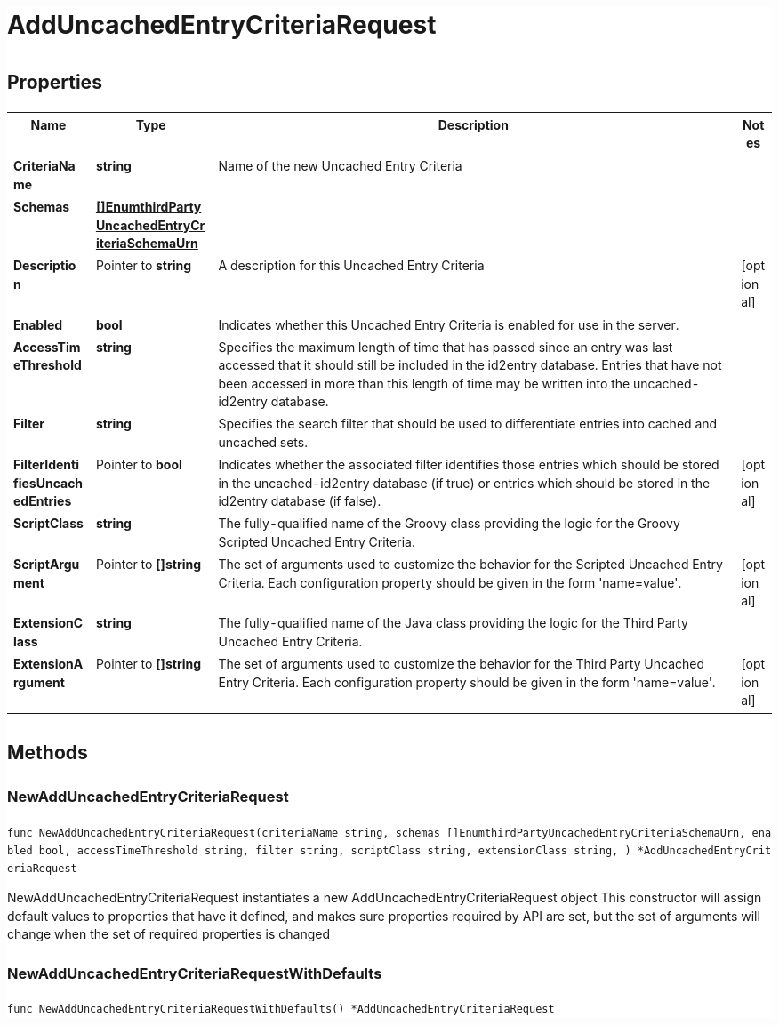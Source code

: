 # AddUncachedEntryCriteriaRequest

## Properties

Name | Type | Description | Notes
------------ | ------------- | ------------- | -------------
**CriteriaName** | **string** | Name of the new Uncached Entry Criteria | 
**Schemas** | [**[]EnumthirdPartyUncachedEntryCriteriaSchemaUrn**](EnumthirdPartyUncachedEntryCriteriaSchemaUrn.md) |  | 
**Description** | Pointer to **string** | A description for this Uncached Entry Criteria | [optional] 
**Enabled** | **bool** | Indicates whether this Uncached Entry Criteria is enabled for use in the server. | 
**AccessTimeThreshold** | **string** | Specifies the maximum length of time that has passed since an entry was last accessed that it should still be included in the id2entry database. Entries that have not been accessed in more than this length of time may be written into the uncached-id2entry database. | 
**Filter** | **string** | Specifies the search filter that should be used to differentiate entries into cached and uncached sets. | 
**FilterIdentifiesUncachedEntries** | Pointer to **bool** | Indicates whether the associated filter identifies those entries which should be stored in the uncached-id2entry database (if true) or entries which should be stored in the id2entry database (if false). | [optional] 
**ScriptClass** | **string** | The fully-qualified name of the Groovy class providing the logic for the Groovy Scripted Uncached Entry Criteria. | 
**ScriptArgument** | Pointer to **[]string** | The set of arguments used to customize the behavior for the Scripted Uncached Entry Criteria. Each configuration property should be given in the form &#39;name&#x3D;value&#39;. | [optional] 
**ExtensionClass** | **string** | The fully-qualified name of the Java class providing the logic for the Third Party Uncached Entry Criteria. | 
**ExtensionArgument** | Pointer to **[]string** | The set of arguments used to customize the behavior for the Third Party Uncached Entry Criteria. Each configuration property should be given in the form &#39;name&#x3D;value&#39;. | [optional] 

## Methods

### NewAddUncachedEntryCriteriaRequest

`func NewAddUncachedEntryCriteriaRequest(criteriaName string, schemas []EnumthirdPartyUncachedEntryCriteriaSchemaUrn, enabled bool, accessTimeThreshold string, filter string, scriptClass string, extensionClass string, ) *AddUncachedEntryCriteriaRequest`

NewAddUncachedEntryCriteriaRequest instantiates a new AddUncachedEntryCriteriaRequest object
This constructor will assign default values to properties that have it defined,
and makes sure properties required by API are set, but the set of arguments
will change when the set of required properties is changed

### NewAddUncachedEntryCriteriaRequestWithDefaults

`func NewAddUncachedEntryCriteriaRequestWithDefaults() *AddUncachedEntryCriteriaRequest`
